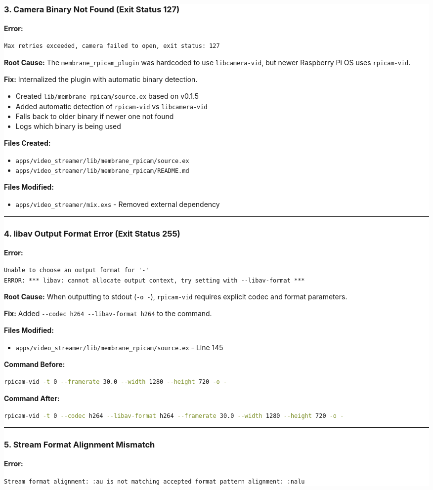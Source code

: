 
### 3. Camera Binary Not Found (Exit Status 127)

**Error:**
```
Max retries exceeded, camera failed to open, exit status: 127
```

**Root Cause:** The `membrane_rpicam_plugin` was hardcoded to use `libcamera-vid`, but newer Raspberry Pi OS uses `rpicam-vid`.

**Fix:** Internalized the plugin with automatic binary detection.
- Created `lib/membrane_rpicam/source.ex` based on v0.1.5
- Added automatic detection of `rpicam-vid` vs `libcamera-vid`
- Falls back to older binary if newer one not found
- Logs which binary is being used

**Files Created:**
- `apps/video_streamer/lib/membrane_rpicam/source.ex`
- `apps/video_streamer/lib/membrane_rpicam/README.md`

**Files Modified:**
- `apps/video_streamer/mix.exs` - Removed external dependency

---

### 4. libav Output Format Error (Exit Status 255)

**Error:**
```
Unable to choose an output format for '-'
ERROR: *** libav: cannot allocate output context, try setting with --libav-format ***
```

**Root Cause:** When outputting to stdout (`-o -`), `rpicam-vid` requires explicit codec and format parameters.

**Fix:** Added `--codec h264 --libav-format h264` to the command.

**Files Modified:**
- `apps/video_streamer/lib/membrane_rpicam/source.ex` - Line 145

**Command Before:**
```bash
rpicam-vid -t 0 --framerate 30.0 --width 1280 --height 720 -o -
```

**Command After:**
```bash
rpicam-vid -t 0 --codec h264 --libav-format h264 --framerate 30.0 --width 1280 --height 720 -o -
```

---

### 5. Stream Format Alignment Mismatch

**Error:**
```
Stream format alignment: :au is not matching accepted format pattern alignment: :nalu
```
